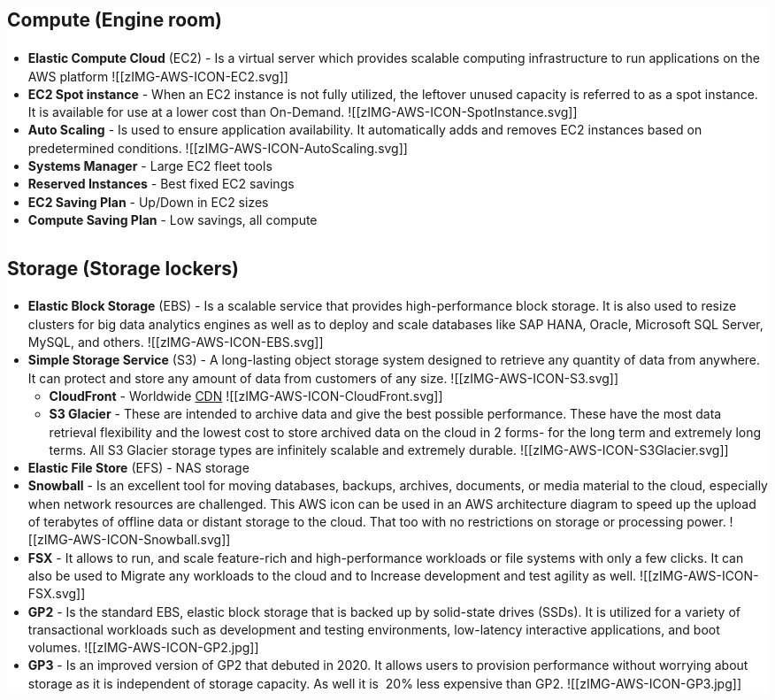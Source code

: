 ## Compute (Engine room)

- **Elastic Compute Cloud** (EC2) - Is a virtual server which provides scalable computing infrastructure to run applications on the AWS platform
		![[zIMG-AWS-ICON-EC2.svg]]
- **EC2 Spot instance** - When an EC2 instance is not fully utilized, the leftover unused capacity is referred to as a spot instance. It is available for use at a lower cost than On-Demand.
		![[zIMG-AWS-ICON-SpotInstance.svg]]
- **Auto Scaling** - Is used to ensure application availability. It automatically adds and removes EC2 instances based on predetermined conditions.
		![[zIMG-AWS-ICON-AutoScaling.svg]]
- **Systems Manager** - Large EC2 fleet tools
- **Reserved Instances** - Best fixed EC2 savings
- **EC2 Saving Plan** - Up/Down in EC2 sizes
- **Compute Saving Plan** - Low savings, all compute

## Storage (Storage lockers)

- **Elastic Block Storage** (EBS) - Is a scalable service that provides high-performance block storage. It is also used to resize clusters for big data analytics engines as well as to deploy and scale databases like SAP HANA, Oracle, Microsoft SQL Server, MySQL, and others.
		![[zIMG-AWS-ICON-EBS.svg]]
- **Simple Storage Service** (S3) - A long-lasting object storage system designed to retrieve any quantity of data from anywhere. It can protect and store any amount of data from customers of any size.
		![[zIMG-AWS-ICON-S3.svg]]
	- **CloudFront** - Worldwide [CDN](https://www.cloudflare.com/learning/cdn/what-is-a-cdn/)
		![[zIMG-AWS-ICON-CloudFront.svg]]
	- **S3 Glacier** - These are intended to archive data and give the best possible performance. These have the most data retrieval flexibility and the lowest cost to store archived data on the cloud in 2 forms- for the long term and extremely long terms. All S3 Glacier storage types are infinitely scalable and extremely durable.
		![[zIMG-AWS-ICON-S3Glacier.svg]]
- **Elastic File Store** (EFS) - NAS storage
- **Snowball** - Is an excellent tool for moving databases, backups, archives, documents, or media material to the cloud, especially when network resources are challenged. This AWS icon can be used in an AWS architecture diagram to speed up the upload of terabytes of offline data or distant storage to the cloud. That too with no restrictions on storage or processing power.
		![[zIMG-AWS-ICON-Snowball.svg]]
- **FSX** - It allows to run, and scale feature-rich and high-performance workloads or file systems with only a few clicks. It can also be used to Migrate any workloads to the cloud and to Increase development and test agility as well.
		![[zIMG-AWS-ICON-FSX.svg]]
- **GP2** - Is the standard EBS, elastic block storage that is backed up by solid-state drives (SSDs). It is utilized for a variety of transactional workloads such as development and testing environments, low-latency interactive applications, and boot volumes.
		![[zIMG-AWS-ICON-GP2.jpg]]
- **GP3** - Is an improved version of GP2 that debuted in 2020. It allows users to provision performance without worrying about storage as it is independent of storage capacity. As well it is  20% less expensive than GP2.
		![[zIMG-AWS-ICON-GP3.jpg]]
